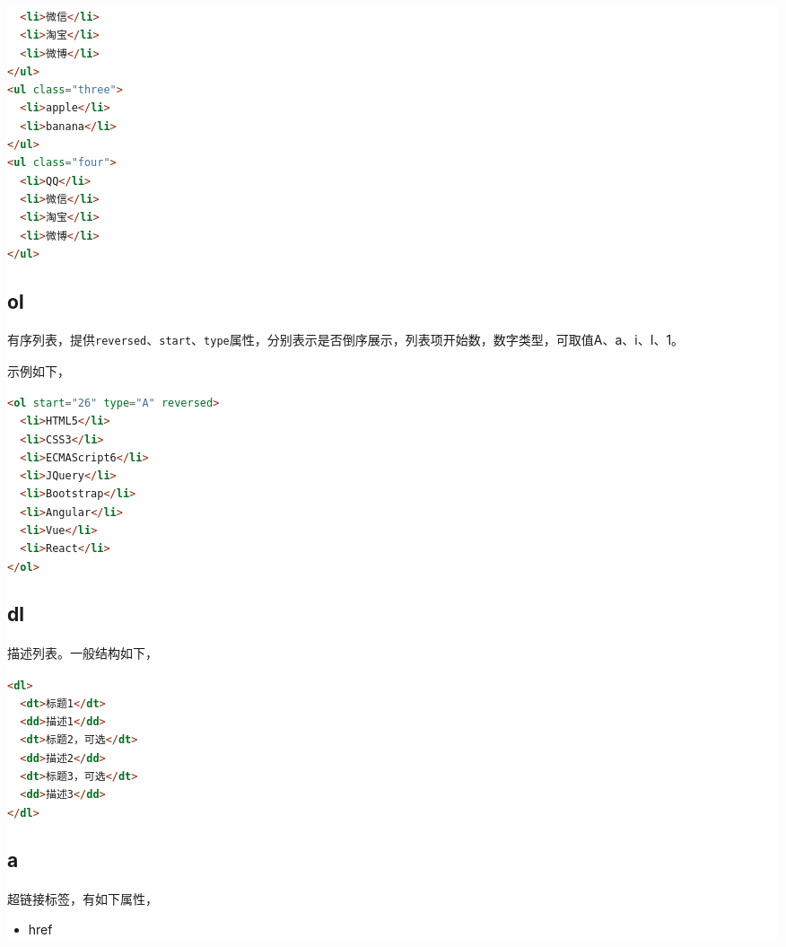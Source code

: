 ```html
  <li>微信</li>
  <li>淘宝</li>
  <li>微博</li>
</ul>
<ul class="three">
  <li>apple</li>
  <li>banana</li>
</ul>
<ul class="four">
  <li>QQ</li>
  <li>微信</li>
  <li>淘宝</li>
  <li>微博</li>
</ul>
```

## ol
有序列表，提供`reversed`、`start`、`type`属性，分别表示是否倒序展示，列表项开始数，数字类型，可取值A、a、i、I、1。

示例如下，
```html
<ol start="26" type="A" reversed>
  <li>HTML5</li>
  <li>CSS3</li>
  <li>ECMAScript6</li>
  <li>JQuery</li>
  <li>Bootstrap</li>
  <li>Angular</li>
  <li>Vue</li>
  <li>React</li>
</ol>
```

## dl
描述列表。一般结构如下， 
```html
<dl>
  <dt>标题1</dt>
  <dd>描述1</dd>
  <dt>标题2，可选</dt>
  <dd>描述2</dd>
  <dt>标题3，可选</dt>
  <dd>描述3</dd>
</dl>
```

## a
超链接标签，有如下属性，
- href
